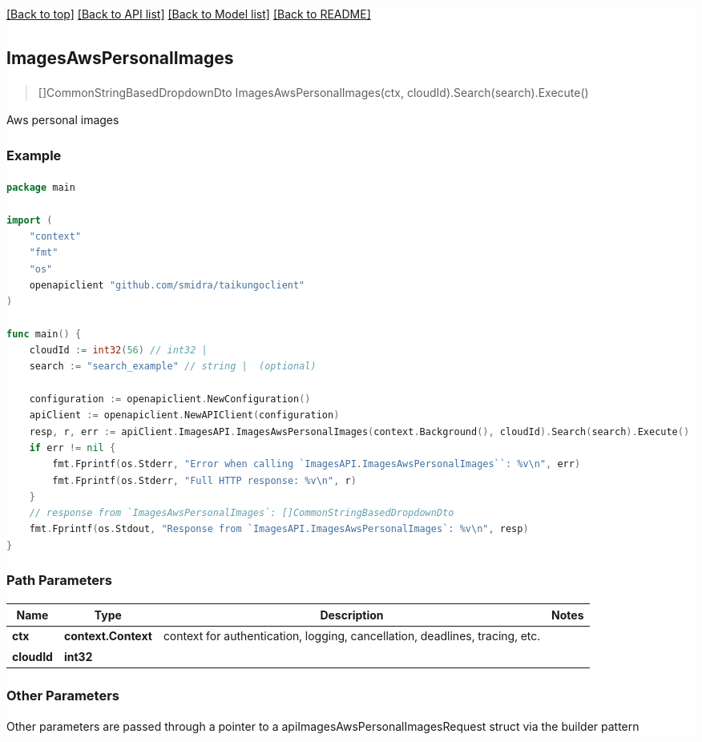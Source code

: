 [[Back to top]](#) [[Back to API list]](../README.md#documentation-for-api-endpoints)
[[Back to Model list]](../README.md#documentation-for-models)
[[Back to README]](../README.md)


## ImagesAwsPersonalImages

> []CommonStringBasedDropdownDto ImagesAwsPersonalImages(ctx, cloudId).Search(search).Execute()

Aws personal images

### Example

```go
package main

import (
    "context"
    "fmt"
    "os"
    openapiclient "github.com/smidra/taikungoclient"
)

func main() {
    cloudId := int32(56) // int32 | 
    search := "search_example" // string |  (optional)

    configuration := openapiclient.NewConfiguration()
    apiClient := openapiclient.NewAPIClient(configuration)
    resp, r, err := apiClient.ImagesAPI.ImagesAwsPersonalImages(context.Background(), cloudId).Search(search).Execute()
    if err != nil {
        fmt.Fprintf(os.Stderr, "Error when calling `ImagesAPI.ImagesAwsPersonalImages``: %v\n", err)
        fmt.Fprintf(os.Stderr, "Full HTTP response: %v\n", r)
    }
    // response from `ImagesAwsPersonalImages`: []CommonStringBasedDropdownDto
    fmt.Fprintf(os.Stdout, "Response from `ImagesAPI.ImagesAwsPersonalImages`: %v\n", resp)
}
```

### Path Parameters


Name | Type | Description  | Notes
------------- | ------------- | ------------- | -------------
**ctx** | **context.Context** | context for authentication, logging, cancellation, deadlines, tracing, etc.
**cloudId** | **int32** |  | 

### Other Parameters

Other parameters are passed through a pointer to a apiImagesAwsPersonalImagesRequest struct via the builder pattern
